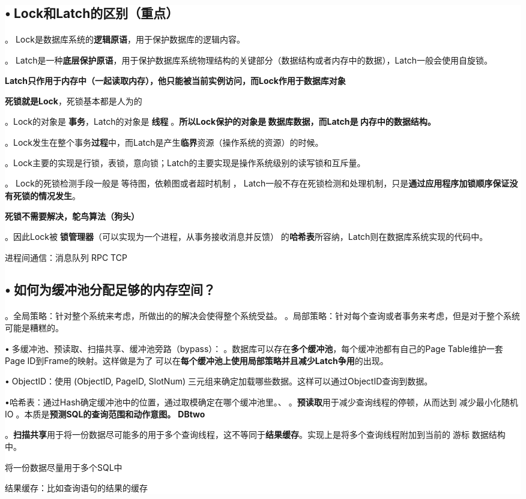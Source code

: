
## • Lock和Latch的区别（重点）

。 Lock是数据库系统的**逻辑原语**，用于保护数据库的逻辑内容。 

。 Latch是一种**底层保护原语**，用于保护数据库系统物理结构的关键部分（数据结构或者内存中的数据），Latch一般会使用自旋锁。

**Latch只作用于内存中（一起读取内存），他只能被当前实例访问，而Lock作用于数据库对象**

**死锁就是Lock**，死锁基本都是人为的



。Lock的对象是 **事务**，Latch的对象是 **线程** 。**所以Lock保护的对象是 数据库数据，而Latch是 内存中的数据结构。**



。Lock发生在整个事务**过程**中，而Latch是产生**临界**资源（操作系统的资源）的时候。

。Lock主要的实现是行锁，表锁，意向锁；Latch的主要实现是操作系统级别的读写锁和互斥量。



。 Lock的死锁检测手段一般是 等待图，依赖图或者超时机制 ， Latch一般不存在死锁检测和处理机制，只是**通过应用程序加锁顺序保证没有死锁的情况发生**。

**死锁不需要解决，鸵鸟算法（狗头）**



。因此Lock被 **锁管理器**（可以实现为一个进程，从事务接收消息并反馈） 的**哈希表**所容纳，Latch则在数据库系统实现的代码中。

进程间通信：消息队列   RPC  TCP





## • 如何为缓冲池分配足够的内存空间？

。全局策略：针对整个系统来考虑，所做出的的解决会使得整个系统受益。
。局部策略：针对每个查询或者事务来考虑，但是对于整个系统可能是糟糕的。



• 多缓冲池、预读取、扫描共享、缓冲池旁路（bypass）：
。数据库可以存在**多个缓冲池**，每个缓冲池都有自己的Page Table维护一套Page ID到Frame的映射。这样做是为了 可以在**每个缓冲池上使用局部策略并且减少Latch争用**的出现。



• ObjectID：使用 (ObjectID, PageID, SlotNum) 三元组来确定加载哪些数据。这样可以通过ObjectID查询到数据。



•哈希表：通过Hash确定缓冲池中的位置，通过取模确定在哪个缓冲池里。、
。**预读取**用于减少查询线程的停顿，从而达到 减少最小化随机IO 。本质是**预测SQL的查询范围和动作意图。**     **DBtwo**



。**扫描共享**用于将一份数据尽可能多的用于多个查询线程，这不等同于**结果缓存**。实现上是将多个查询线程附加到当前的 游标 数据结构中。

将一份数据尽量用于多个SQL中

结果缓存：比如查询语句的结果的缓存




